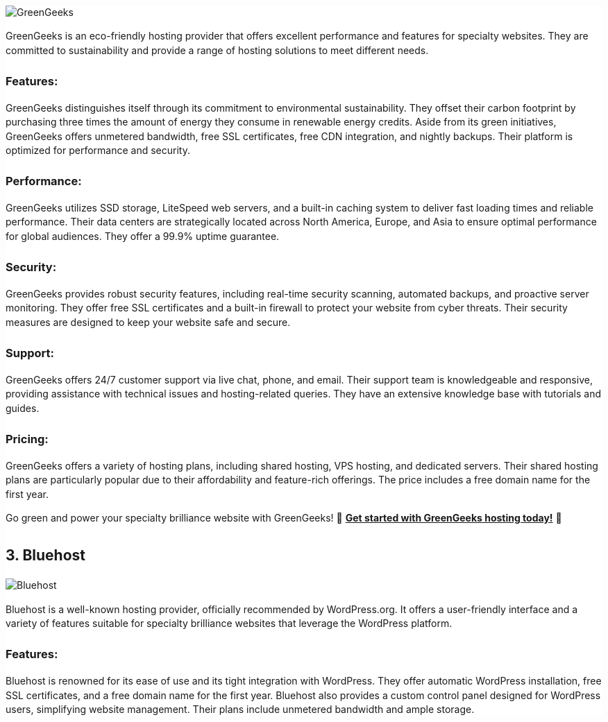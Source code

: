 ![GreenGeeks](https://i.imgur.com/eEwuntu.jpg "GreenGeeks Hosting")

GreenGeeks is an eco-friendly hosting provider that offers excellent performance and features for specialty websites. They are committed to sustainability and provide a range of hosting solutions to meet different needs.

### Features:
GreenGeeks distinguishes itself through its commitment to environmental sustainability. They offset their carbon footprint by purchasing three times the amount of energy they consume in renewable energy credits. Aside from its green initiatives, GreenGeeks offers unmetered bandwidth, free SSL certificates, free CDN integration, and nightly backups. Their platform is optimized for performance and security.

### Performance:
GreenGeeks utilizes SSD storage, LiteSpeed web servers, and a built-in caching system to deliver fast loading times and reliable performance. Their data centers are strategically located across North America, Europe, and Asia to ensure optimal performance for global audiences. They offer a 99.9% uptime guarantee.

### Security:
GreenGeeks provides robust security features, including real-time security scanning, automated backups, and proactive server monitoring. They offer free SSL certificates and a built-in firewall to protect your website from cyber threats. Their security measures are designed to keep your website safe and secure.

### Support:
GreenGeeks offers 24/7 customer support via live chat, phone, and email. Their support team is knowledgeable and responsive, providing assistance with technical issues and hosting-related queries. They have an extensive knowledge base with tutorials and guides.

### Pricing:
GreenGeeks offers a variety of hosting plans, including shared hosting, VPS hosting, and dedicated servers. Their shared hosting plans are particularly popular due to their affordability and feature-rich offerings. The price includes a free domain name for the first year.

Go green and power your specialty brilliance website with GreenGeeks! 🌱 [**Get started with GreenGeeks hosting today!**](https://snipitx.com/greengeeks-jy) 🌱

## 3. Bluehost

![Bluehost](https://i.imgur.com/PasFF9E.jpeg "Bluehost Hosting")

Bluehost is a well-known hosting provider, officially recommended by WordPress.org. It offers a user-friendly interface and a variety of features suitable for specialty brilliance websites that leverage the WordPress platform.

### Features:
Bluehost is renowned for its ease of use and its tight integration with WordPress. They offer automatic WordPress installation, free SSL certificates, and a free domain name for the first year. Bluehost also provides a custom control panel designed for WordPress users, simplifying website management. Their plans include unmetered bandwidth and ample storage.
